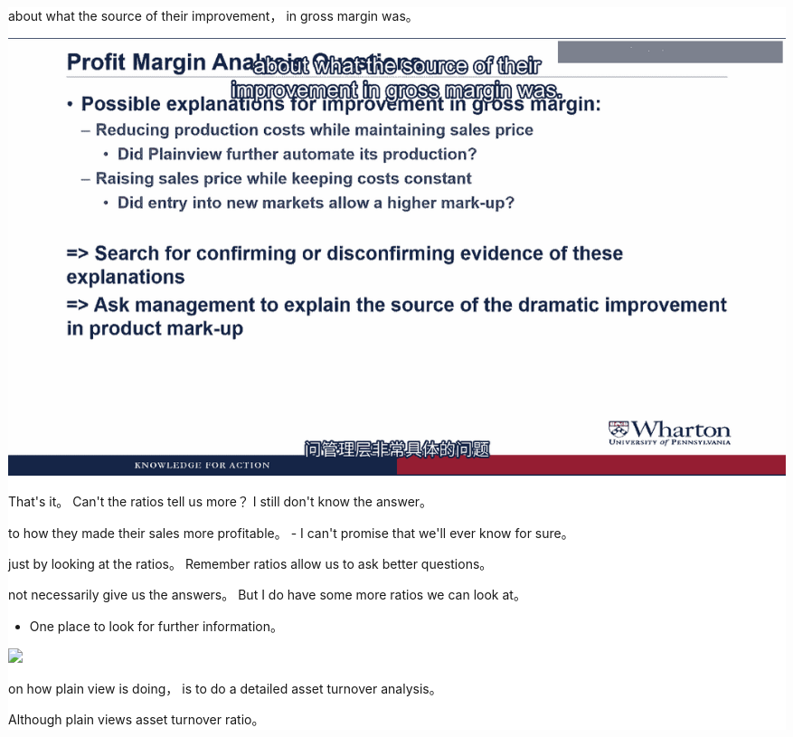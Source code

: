 about what the source of their improvement， in gross margin was。

![](img/ae7c834fb40af7df4554834c14a55a0b_131.png)

That's it。 Can't the ratios tell us more？ I still don't know the answer。

to how they made their sales more profitable。 - I can't promise that we'll ever know for sure。

just by looking at the ratios。 Remember ratios allow us to ask better questions。

not necessarily give us the answers。 But I do have some more ratios we can look at。

- One place to look for further information。

![](img/ae7c834fb40af7df4554834c14a55a0b_133.png)

on how plain view is doing， is to do a detailed asset turnover analysis。

Although plain views asset turnover ratio。
